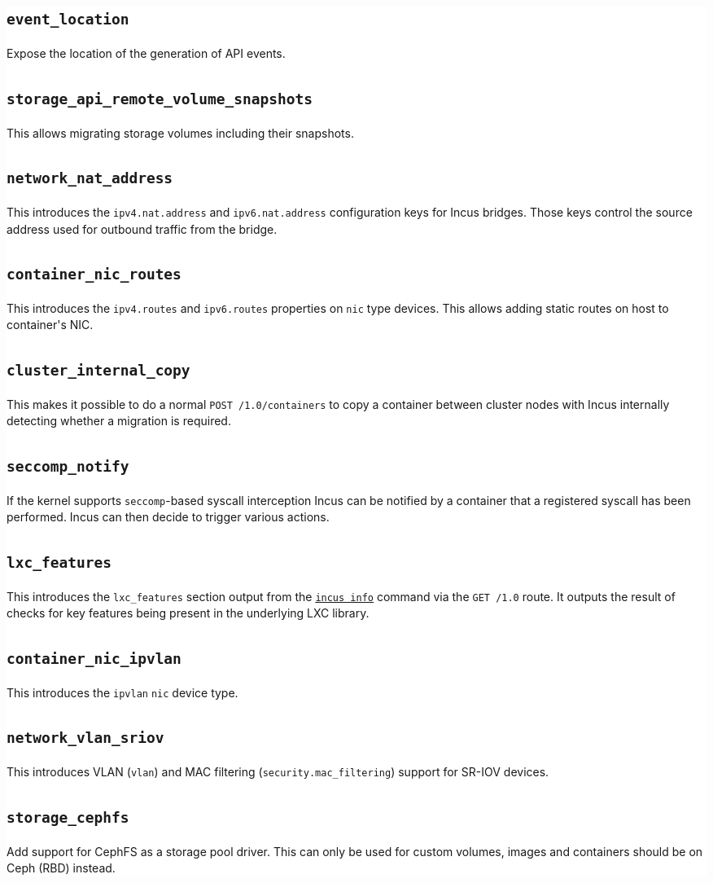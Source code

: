 ## `event_location`

Expose the location of the generation of API events.

## `storage_api_remote_volume_snapshots`

This allows migrating storage volumes including their snapshots.

## `network_nat_address`

This introduces the `ipv4.nat.address` and `ipv6.nat.address` configuration keys for Incus bridges.
Those keys control the source address used for outbound traffic from the bridge.

## `container_nic_routes`

This introduces the `ipv4.routes` and `ipv6.routes` properties on `nic` type devices.
This allows adding static routes on host to container's NIC.

## `cluster_internal_copy`

This makes it possible to do a normal `POST /1.0/containers` to copy a
container between cluster nodes with Incus internally detecting whether a
migration is required.

## `seccomp_notify`

If the kernel supports `seccomp`-based syscall interception Incus can be notified
by a container that a registered syscall has been performed. Incus can then
decide to trigger various actions.

## `lxc_features`

This introduces the `lxc_features` section output from the [`incus info`](incus_info.md) command
via the `GET /1.0` route. It outputs the result of checks for key features being present in the
underlying LXC library.

## `container_nic_ipvlan`

This introduces the `ipvlan` `nic` device type.

## `network_vlan_sriov`

This introduces VLAN (`vlan`) and MAC filtering (`security.mac_filtering`) support for SR-IOV devices.

## `storage_cephfs`

Add support for CephFS as a storage pool driver. This can only be used
for custom volumes, images and containers should be on Ceph (RBD)
instead.
